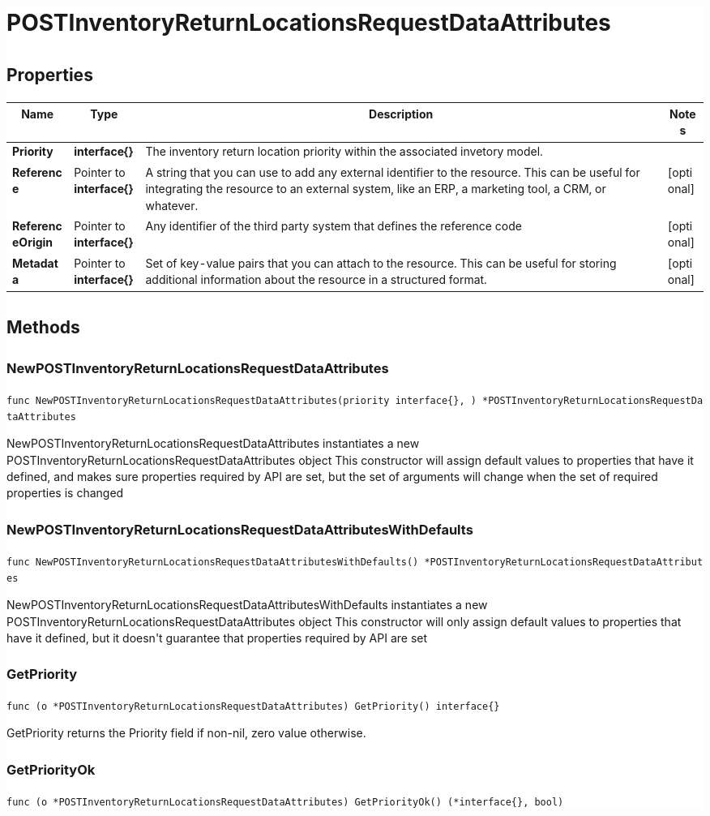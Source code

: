 # POSTInventoryReturnLocationsRequestDataAttributes

## Properties

Name | Type | Description | Notes
------------ | ------------- | ------------- | -------------
**Priority** | **interface{}** | The inventory return location priority within the associated invetory model. | 
**Reference** | Pointer to **interface{}** | A string that you can use to add any external identifier to the resource. This can be useful for integrating the resource to an external system, like an ERP, a marketing tool, a CRM, or whatever. | [optional] 
**ReferenceOrigin** | Pointer to **interface{}** | Any identifier of the third party system that defines the reference code | [optional] 
**Metadata** | Pointer to **interface{}** | Set of key-value pairs that you can attach to the resource. This can be useful for storing additional information about the resource in a structured format. | [optional] 

## Methods

### NewPOSTInventoryReturnLocationsRequestDataAttributes

`func NewPOSTInventoryReturnLocationsRequestDataAttributes(priority interface{}, ) *POSTInventoryReturnLocationsRequestDataAttributes`

NewPOSTInventoryReturnLocationsRequestDataAttributes instantiates a new POSTInventoryReturnLocationsRequestDataAttributes object
This constructor will assign default values to properties that have it defined,
and makes sure properties required by API are set, but the set of arguments
will change when the set of required properties is changed

### NewPOSTInventoryReturnLocationsRequestDataAttributesWithDefaults

`func NewPOSTInventoryReturnLocationsRequestDataAttributesWithDefaults() *POSTInventoryReturnLocationsRequestDataAttributes`

NewPOSTInventoryReturnLocationsRequestDataAttributesWithDefaults instantiates a new POSTInventoryReturnLocationsRequestDataAttributes object
This constructor will only assign default values to properties that have it defined,
but it doesn't guarantee that properties required by API are set

### GetPriority

`func (o *POSTInventoryReturnLocationsRequestDataAttributes) GetPriority() interface{}`

GetPriority returns the Priority field if non-nil, zero value otherwise.

### GetPriorityOk

`func (o *POSTInventoryReturnLocationsRequestDataAttributes) GetPriorityOk() (*interface{}, bool)`
